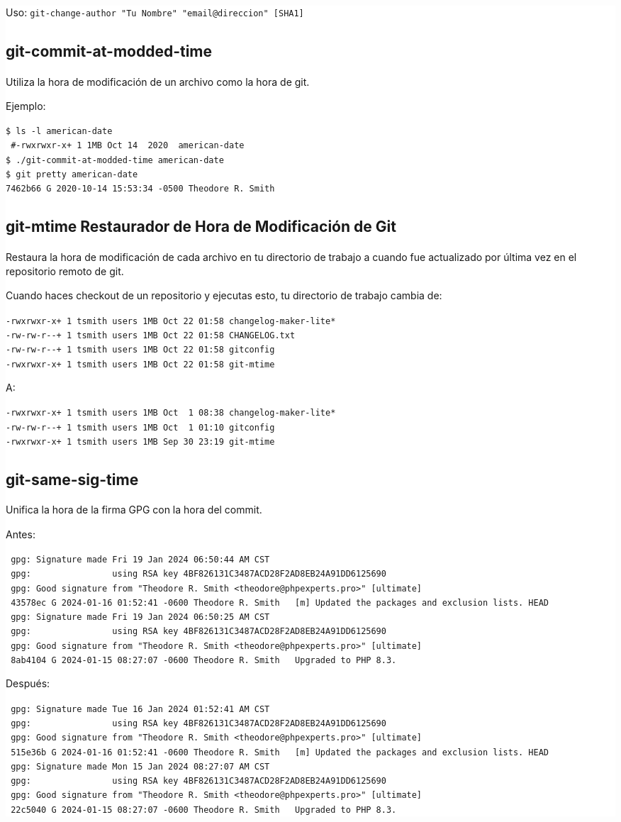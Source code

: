 Uso: `git-change-author "Tu Nombre" "email@direccion" [SHA1]`

## git-commit-at-modded-time

Utiliza la hora de modificación de un archivo como la hora de git.

Ejemplo:

    $ ls -l american-date
     #-rwxrwxr-x+ 1 1MB Oct 14  2020  american-date
    $ ./git-commit-at-modded-time american-date
    $ git pretty american-date
    7462b66 G 2020-10-14 15:53:34 -0500 Theodore R. Smith

## git-mtime Restaurador de Hora de Modificación de Git

Restaura la hora de modificación de cada archivo en tu directorio de trabajo a cuando fue actualizado por última vez 
en el repositorio remoto de git.

Cuando haces checkout de un repositorio y ejecutas esto, tu directorio de trabajo cambia de:

    -rwxrwxr-x+ 1 tsmith users 1MB Oct 22 01:58 changelog-maker-lite*
    -rw-rw-r--+ 1 tsmith users 1MB Oct 22 01:58 CHANGELOG.txt
    -rw-rw-r--+ 1 tsmith users 1MB Oct 22 01:58 gitconfig
    -rwxrwxr-x+ 1 tsmith users 1MB Oct 22 01:58 git-mtime

A:

    -rwxrwxr-x+ 1 tsmith users 1MB Oct  1 08:38 changelog-maker-lite*
    -rw-rw-r--+ 1 tsmith users 1MB Oct  1 01:10 gitconfig
    -rwxrwxr-x+ 1 tsmith users 1MB Sep 30 23:19 git-mtime

## git-same-sig-time

Unifica la hora de la firma GPG con la hora del commit.

Antes:

     gpg: Signature made Fri 19 Jan 2024 06:50:44 AM CST
     gpg:                using RSA key 4BF826131C3487ACD28F2AD8EB24A91DD6125690
     gpg: Good signature from "Theodore R. Smith <theodore@phpexperts.pro>" [ultimate]
     43578ec G 2024-01-16 01:52:41 -0600 Theodore R. Smith   [m] Updated the packages and exclusion lists. HEAD
     gpg: Signature made Fri 19 Jan 2024 06:50:25 AM CST
     gpg:                using RSA key 4BF826131C3487ACD28F2AD8EB24A91DD6125690
     gpg: Good signature from "Theodore R. Smith <theodore@phpexperts.pro>" [ultimate]
     8ab4104 G 2024-01-15 08:27:07 -0600 Theodore R. Smith   Upgraded to PHP 8.3.

Después:

     gpg: Signature made Tue 16 Jan 2024 01:52:41 AM CST
     gpg:                using RSA key 4BF826131C3487ACD28F2AD8EB24A91DD6125690
     gpg: Good signature from "Theodore R. Smith <theodore@phpexperts.pro>" [ultimate]
     515e36b G 2024-01-16 01:52:41 -0600 Theodore R. Smith   [m] Updated the packages and exclusion lists. HEAD
     gpg: Signature made Mon 15 Jan 2024 08:27:07 AM CST
     gpg:                using RSA key 4BF826131C3487ACD28F2AD8EB24A91DD6125690
     gpg: Good signature from "Theodore R. Smith <theodore@phpexperts.pro>" [ultimate]
     22c5040 G 2024-01-15 08:27:07 -0600 Theodore R. Smith   Upgraded to PHP 8.3.

